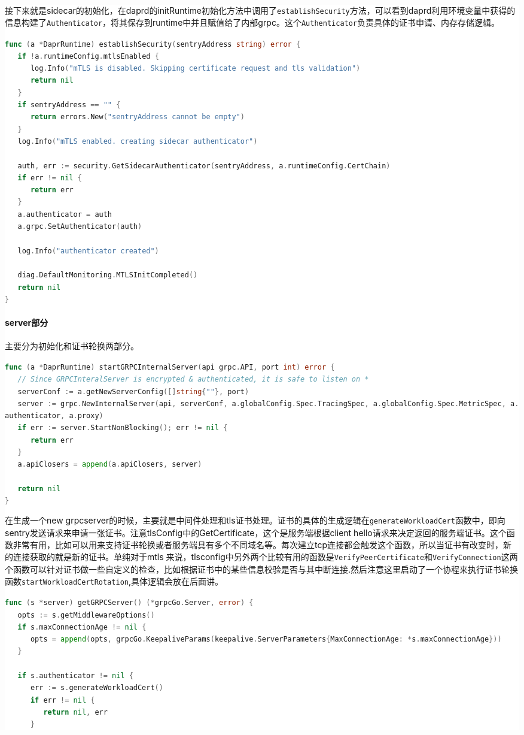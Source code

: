 接下来就是sidecar的初始化，在daprd的initRuntime初始化方法中调用了`establishSecurity`方法，可以看到daprd利用环境变量中获得的信息构建了`Authenticator`，将其保存到runtime中并且赋值给了内部grpc。这个`Authenticator`负责具体的证书申请、内存存储逻辑。

```go
func (a *DaprRuntime) establishSecurity(sentryAddress string) error {
   if !a.runtimeConfig.mtlsEnabled {
      log.Info("mTLS is disabled. Skipping certificate request and tls validation")
      return nil
   }
   if sentryAddress == "" {
      return errors.New("sentryAddress cannot be empty")
   }
   log.Info("mTLS enabled. creating sidecar authenticator")

   auth, err := security.GetSidecarAuthenticator(sentryAddress, a.runtimeConfig.CertChain)
   if err != nil {
      return err
   }
   a.authenticator = auth
   a.grpc.SetAuthenticator(auth)

   log.Info("authenticator created")

   diag.DefaultMonitoring.MTLSInitCompleted()
   return nil
}
```

#### server部分

主要分为初始化和证书轮换两部分。

```go
func (a *DaprRuntime) startGRPCInternalServer(api grpc.API, port int) error {
   // Since GRPCInteralServer is encrypted & authenticated, it is safe to listen on *
   serverConf := a.getNewServerConfig([]string{""}, port)
   server := grpc.NewInternalServer(api, serverConf, a.globalConfig.Spec.TracingSpec, a.globalConfig.Spec.MetricSpec, a.authenticator, a.proxy)
   if err := server.StartNonBlocking(); err != nil {
      return err
   }
   a.apiClosers = append(a.apiClosers, server)

   return nil
}
```

在生成一个new grpcserver的时候，主要就是中间件处理和tls证书处理。证书的具体的生成逻辑在`generateWorkloadCert`函数中，即向sentry发送请求来申请一张证书。注意tlsConfig中的GetCertificate，这个是服务端根据client hello请求来决定返回的服务端证书。这个函数非常有用，比如可以用来支持证书轮换或者服务端具有多个不同域名等。每次建立tcp连接都会触发这个函数，所以当证书有改变时，新的连接获取的就是新的证书。单纯对于mtls 来说，tlsconfig中另外两个比较有用的函数是`VerifyPeerCertificate`和`VerifyConnection`这两个函数可以针对证书做一些自定义的检查，比如根据证书中的某些信息校验是否与其中断连接.然后注意这里启动了一个协程来执行证书轮换函数`startWorkloadCertRotation`,具体逻辑会放在后面讲。

```go
func (s *server) getGRPCServer() (*grpcGo.Server, error) {
   opts := s.getMiddlewareOptions()
   if s.maxConnectionAge != nil {
      opts = append(opts, grpcGo.KeepaliveParams(keepalive.ServerParameters{MaxConnectionAge: *s.maxConnectionAge}))
   }

   if s.authenticator != nil {
      err := s.generateWorkloadCert()
      if err != nil {
         return nil, err
      }

```